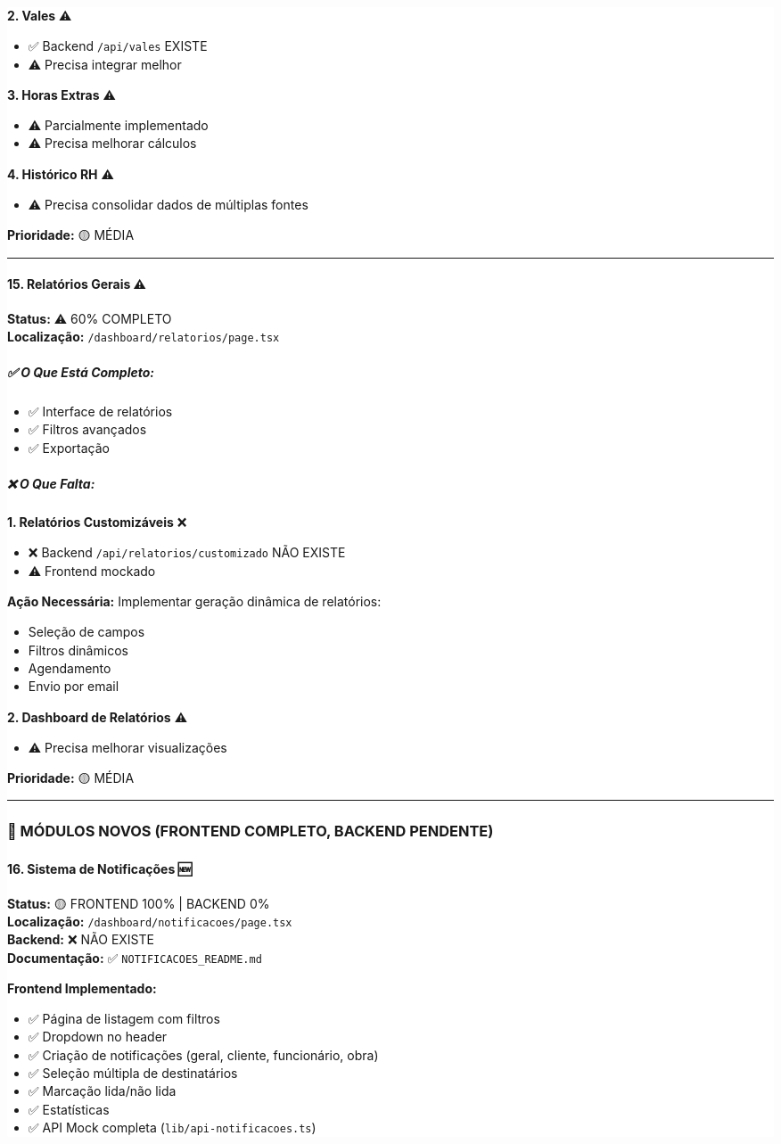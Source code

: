 **2. Vales** ⚠️
- ✅ Backend `/api/vales` EXISTE
- ⚠️ Precisa integrar melhor

**3. Horas Extras** ⚠️
- ⚠️ Parcialmente implementado
- ⚠️ Precisa melhorar cálculos

**4. Histórico RH** ⚠️
- ⚠️ Precisa consolidar dados de múltiplas fontes

**Prioridade:** 🟡 MÉDIA

---

#### 15. **Relatórios Gerais** ⚠️
**Status:** ⚠️ 60% COMPLETO  
**Localização:** `/dashboard/relatorios/page.tsx`  

##### ✅ O Que Está Completo:

- ✅ Interface de relatórios
- ✅ Filtros avançados
- ✅ Exportação

##### ❌ O Que Falta:

**1. Relatórios Customizáveis** ❌
- ❌ Backend `/api/relatorios/customizado` NÃO EXISTE
- ⚠️ Frontend mockado

**Ação Necessária:**
Implementar geração dinâmica de relatórios:
- Seleção de campos
- Filtros dinâmicos
- Agendamento
- Envio por email

**2. Dashboard de Relatórios** ⚠️
- ⚠️ Precisa melhorar visualizações

**Prioridade:** 🟡 MÉDIA

---

### 🔴 MÓDULOS NOVOS (FRONTEND COMPLETO, BACKEND PENDENTE)

#### 16. **Sistema de Notificações** 🆕
**Status:** 🟡 FRONTEND 100% | BACKEND 0%  
**Localização:** `/dashboard/notificacoes/page.tsx`  
**Backend:** ❌ NÃO EXISTE  
**Documentação:** ✅ `NOTIFICACOES_README.md`

**Frontend Implementado:**
- ✅ Página de listagem com filtros
- ✅ Dropdown no header
- ✅ Criação de notificações (geral, cliente, funcionário, obra)
- ✅ Seleção múltipla de destinatários
- ✅ Marcação lida/não lida
- ✅ Estatísticas
- ✅ API Mock completa (`lib/api-notificacoes.ts`)
